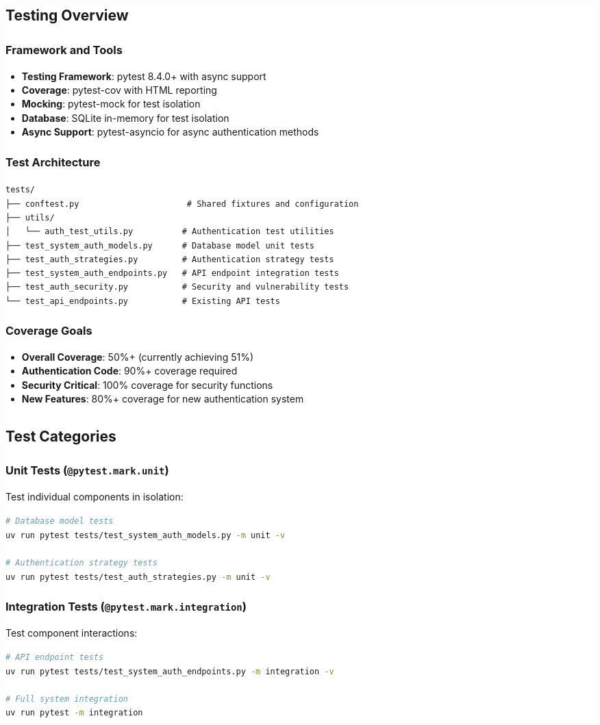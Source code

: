 ## Testing Overview

### Framework and Tools

- **Testing Framework**: pytest 8.4.0+ with async support
- **Coverage**: pytest-cov with HTML reporting
- **Mocking**: pytest-mock for test isolation
- **Database**: SQLite in-memory for test isolation
- **Async Support**: pytest-asyncio for async authentication methods

### Test Architecture

```
tests/
├── conftest.py                      # Shared fixtures and configuration
├── utils/
│   └── auth_test_utils.py          # Authentication test utilities
├── test_system_auth_models.py      # Database model unit tests
├── test_auth_strategies.py         # Authentication strategy tests
├── test_system_auth_endpoints.py   # API endpoint integration tests
├── test_auth_security.py           # Security and vulnerability tests
└── test_api_endpoints.py           # Existing API tests
```

### Coverage Goals

- **Overall Coverage**: 50%+ (currently achieving 51%)
- **Authentication Code**: 90%+ coverage required
- **Security Critical**: 100% coverage for security functions
- **New Features**: 80%+ coverage for new authentication system

## Test Categories

### Unit Tests (`@pytest.mark.unit`)

Test individual components in isolation:

```bash
# Database model tests
uv run pytest tests/test_system_auth_models.py -m unit -v

# Authentication strategy tests
uv run pytest tests/test_auth_strategies.py -m unit -v
```

### Integration Tests (`@pytest.mark.integration`)

Test component interactions:

```bash
# API endpoint tests
uv run pytest tests/test_system_auth_endpoints.py -m integration -v

# Full system integration
uv run pytest -m integration
```
